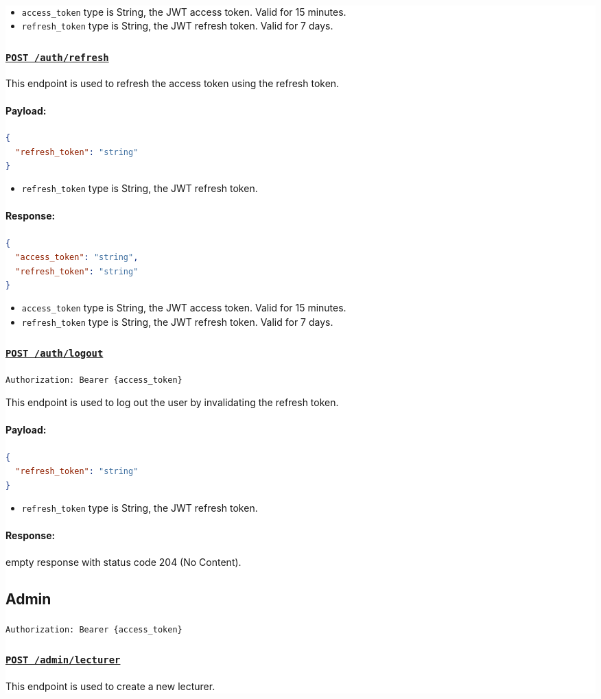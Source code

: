 - `access_token` type is String, the JWT access token. Valid for 15 minutes.
- `refresh_token` type is String, the JWT refresh token. Valid for 7 days.

### [`POST /auth/refresh`](#endpoints)

This endpoint is used to refresh the access token using the refresh token.

#### Payload:

```json
{
  "refresh_token": "string"
}
```

- `refresh_token` type is String, the JWT refresh token.

#### Response:

```json
{
  "access_token": "string",
  "refresh_token": "string"
}
```

- `access_token` type is String, the JWT access token. Valid for 15 minutes.
- `refresh_token` type is String, the JWT refresh token. Valid for 7 days.

### [`POST /auth/logout`](#endpoints)

`Authorization: Bearer {access_token}`

This endpoint is used to log out the user by invalidating the refresh token.

#### Payload:

```json
{
  "refresh_token": "string"
}
```

- `refresh_token` type is String, the JWT refresh token.

#### Response:

empty response with status code 204 (No Content).

## Admin

`Authorization: Bearer {access_token}`

### [`POST /admin/lecturer`](#endpoints)

This endpoint is used to create a new lecturer.
